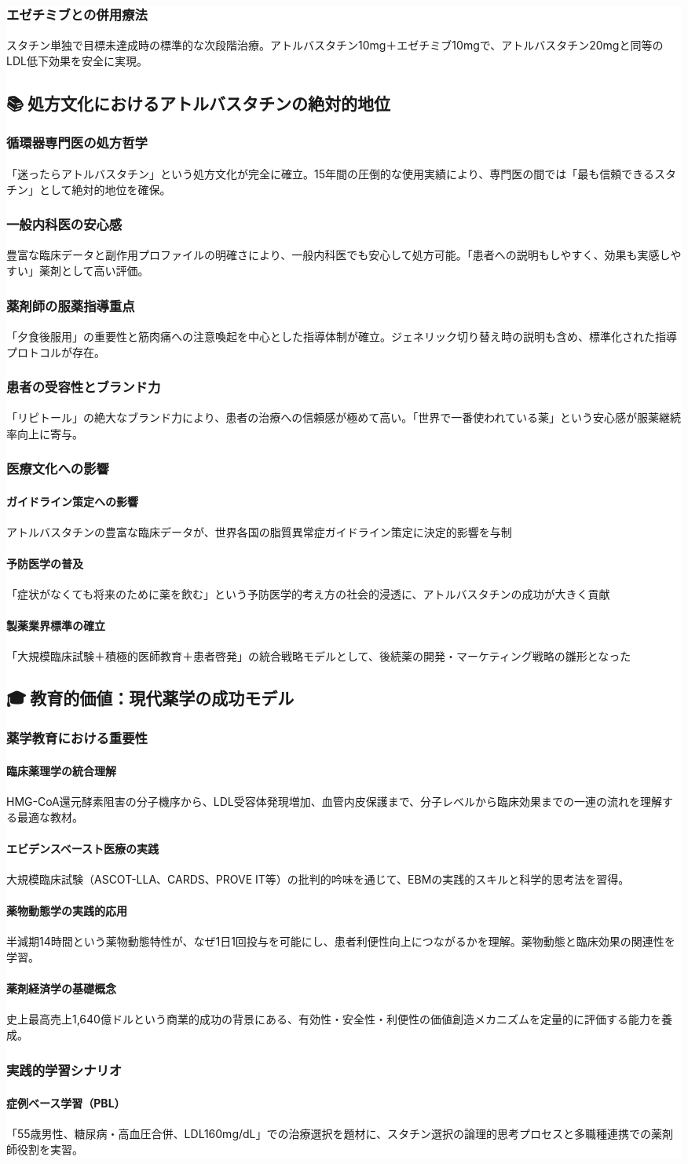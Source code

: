 ### エゼチミブとの併用療法
スタチン単独で目標未達成時の標準的な次段階治療。アトルバスタチン10mg＋エゼチミブ10mgで、アトルバスタチン20mgと同等のLDL低下効果を安全に実現。

## 📚 処方文化におけるアトルバスタチンの絶対的地位

### 循環器専門医の処方哲学
「迷ったらアトルバスタチン」という処方文化が完全に確立。15年間の圧倒的な使用実績により、専門医の間では「最も信頼できるスタチン」として絶対的地位を確保。

### 一般内科医の安心感
豊富な臨床データと副作用プロファイルの明確さにより、一般内科医でも安心して処方可能。「患者への説明もしやすく、効果も実感しやすい」薬剤として高い評価。

### 薬剤師の服薬指導重点
「夕食後服用」の重要性と筋肉痛への注意喚起を中心とした指導体制が確立。ジェネリック切り替え時の説明も含め、標準化された指導プロトコルが存在。

### 患者の受容性とブランド力
「リピトール」の絶大なブランド力により、患者の治療への信頼感が極めて高い。「世界で一番使われている薬」という安心感が服薬継続率向上に寄与。

### 医療文化への影響

#### ガイドライン策定への影響
アトルバスタチンの豊富な臨床データが、世界各国の脂質異常症ガイドライン策定に決定的影響を与制

#### 予防医学の普及
「症状がなくても将来のために薬を飲む」という予防医学的考え方の社会的浸透に、アトルバスタチンの成功が大きく貢献

#### 製薬業界標準の確立
「大規模臨床試験＋積極的医師教育＋患者啓発」の統合戦略モデルとして、後続薬の開発・マーケティング戦略の雛形となった

## 🎓 教育的価値：現代薬学の成功モデル

### 薬学教育における重要性

#### 臨床薬理学の統合理解
HMG-CoA還元酵素阻害の分子機序から、LDL受容体発現増加、血管内皮保護まで、分子レベルから臨床効果までの一連の流れを理解する最適な教材。

#### エビデンスベースト医療の実践
大規模臨床試験（ASCOT-LLA、CARDS、PROVE IT等）の批判的吟味を通じて、EBMの実践的スキルと科学的思考法を習得。

#### 薬物動態学の実践的応用
半減期14時間という薬物動態特性が、なぜ1日1回投与を可能にし、患者利便性向上につながるかを理解。薬物動態と臨床効果の関連性を学習。

#### 薬剤経済学の基礎概念
史上最高売上1,640億ドルという商業的成功の背景にある、有効性・安全性・利便性の価値創造メカニズムを定量的に評価する能力を養成。

### 実践的学習シナリオ

#### 症例ベース学習（PBL）
「55歳男性、糖尿病・高血圧合併、LDL160mg/dL」での治療選択を題材に、スタチン選択の論理的思考プロセスと多職種連携での薬剤師役割を実習。
